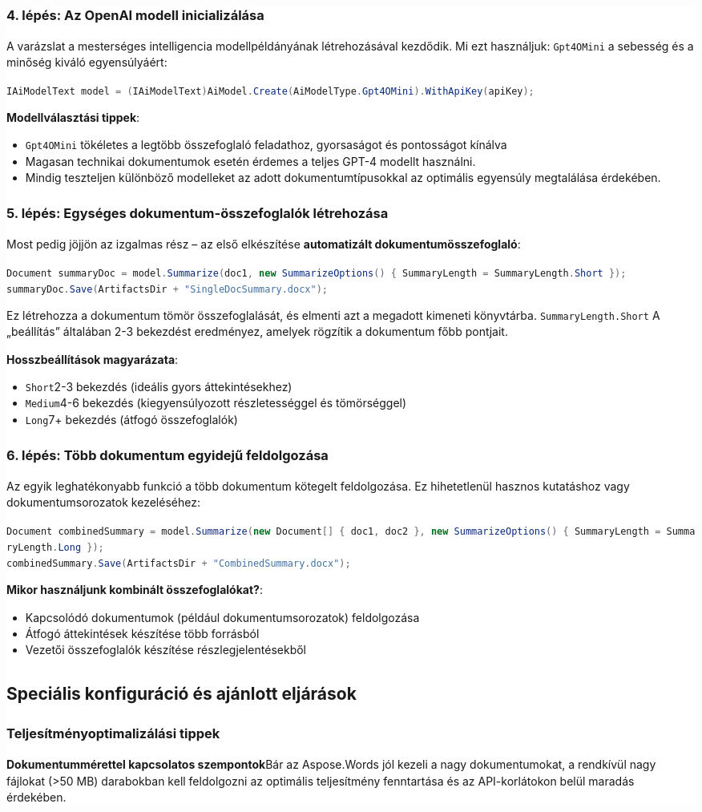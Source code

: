 ### 4. lépés: Az OpenAI modell inicializálása

A varázslat a mesterséges intelligencia modellpéldányának létrehozásával kezdődik. Mi ezt használjuk: `Gpt4OMini` a sebesség és a minőség kiváló egyensúlyáért:

```csharp
IAiModelText model = (IAiModelText)AiModel.Create(AiModelType.Gpt4OMini).WithApiKey(apiKey);
```

**Modellválasztási tippek**: 
- `Gpt4OMini` tökéletes a legtöbb összefoglaló feladathoz, gyorsaságot és pontosságot kínálva
- Magasan technikai dokumentumok esetén érdemes a teljes GPT-4 modellt használni.
- Mindig teszteljen különböző modelleket az adott dokumentumtípusokkal az optimális egyensúly megtalálása érdekében.

### 5. lépés: Egységes dokumentum-összefoglalók létrehozása

Most pedig jöjjön az izgalmas rész – az első elkészítése **automatizált dokumentumösszefoglaló**:

```csharp
Document summaryDoc = model.Summarize(doc1, new SummarizeOptions() { SummaryLength = SummaryLength.Short });
summaryDoc.Save(ArtifactsDir + "SingleDocSummary.docx");
```

Ez létrehozza a dokumentum tömör összefoglalását, és elmenti azt a megadott kimeneti könyvtárba. `SummaryLength.Short` A „beállítás” általában 2-3 bekezdést eredményez, amelyek rögzítik a dokumentum főbb pontjait.

**Hosszbeállítások magyarázata**:
- `Short`2-3 bekezdés (ideális gyors áttekintésekhez)
- `Medium`4-6 bekezdés (kiegyensúlyozott részletességgel és tömörséggel)
- `Long`7+ bekezdés (átfogó összefoglalók)

### 6. lépés: Több dokumentum egyidejű feldolgozása

Az egyik leghatékonyabb funkció a több dokumentum kötegelt feldolgozása. Ez hihetetlenül hasznos kutatáshoz vagy dokumentumsorozatok kezeléséhez:

```csharp
Document combinedSummary = model.Summarize(new Document[] { doc1, doc2 }, new SummarizeOptions() { SummaryLength = SummaryLength.Long });
combinedSummary.Save(ArtifactsDir + "CombinedSummary.docx");
```

**Mikor használjunk kombinált összefoglalókat?**:
- Kapcsolódó dokumentumok (például dokumentumsorozatok) feldolgozása
- Átfogó áttekintések készítése több forrásból
- Vezetői összefoglalók készítése részlegjelentésekből

## Speciális konfiguráció és ajánlott eljárások

### Teljesítményoptimalizálási tippek

**Dokumentummérettel kapcsolatos szempontok**Bár az Aspose.Words jól kezeli a nagy dokumentumokat, a rendkívül nagy fájlokat (>50 MB) darabokban kell feldolgozni az optimális teljesítmény fenntartása és az API-korlátokon belül maradás érdekében.
